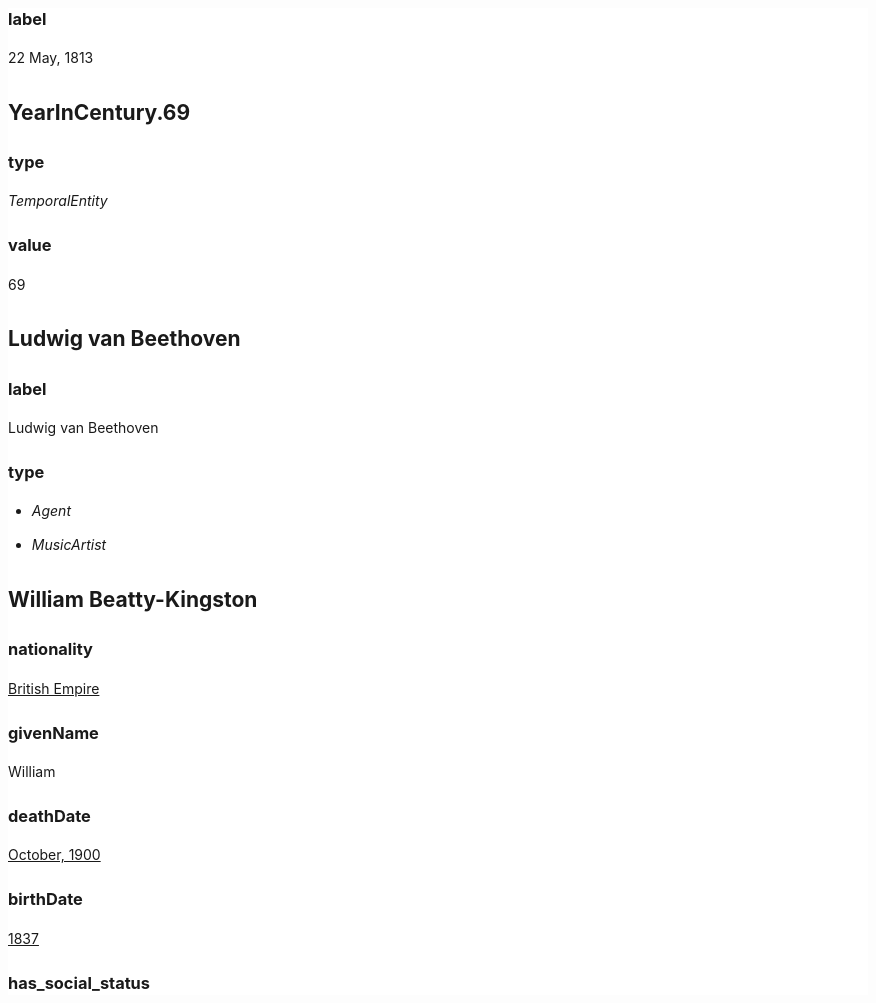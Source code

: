 ### label


22 May, 1813

## YearInCentury.69

### type


*TemporalEntity*

### value


69

## Ludwig van Beethoven

### label


Ludwig van Beethoven

### type

 - *Agent*

 - *MusicArtist*

## William Beatty-Kingston

### nationality


[British Empire](#British-Empire)

### givenName


William

### deathDate


[October, 1900](#October-1900)

### birthDate


[1837](#1837)

### has_social_status

